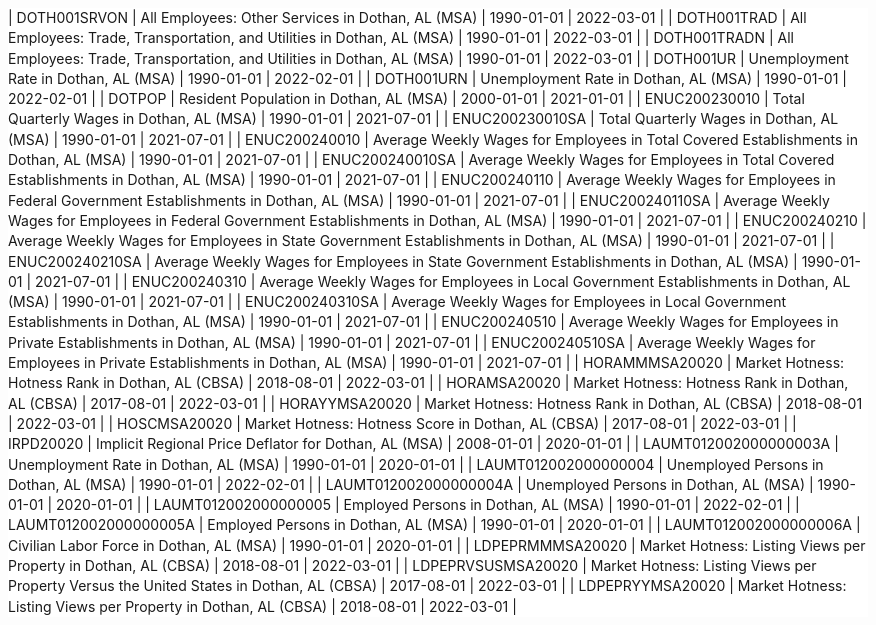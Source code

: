 | DOTH001SRVON              | All Employees: Other Services in Dothan, AL (MSA)                                                           | 1990-01-01          | 2022-03-01        |
| DOTH001TRAD               | All Employees: Trade, Transportation, and Utilities in Dothan, AL (MSA)                                     | 1990-01-01          | 2022-03-01        |
| DOTH001TRADN              | All Employees: Trade, Transportation, and Utilities in Dothan, AL (MSA)                                     | 1990-01-01          | 2022-03-01        |
| DOTH001UR                 | Unemployment Rate in Dothan, AL (MSA)                                                                       | 1990-01-01          | 2022-02-01        |
| DOTH001URN                | Unemployment Rate in Dothan, AL (MSA)                                                                       | 1990-01-01          | 2022-02-01        |
| DOTPOP                    | Resident Population in Dothan, AL (MSA)                                                                     | 2000-01-01          | 2021-01-01        |
| ENUC200230010             | Total Quarterly Wages in Dothan, AL (MSA)                                                                   | 1990-01-01          | 2021-07-01        |
| ENUC200230010SA           | Total Quarterly Wages in Dothan, AL (MSA)                                                                   | 1990-01-01          | 2021-07-01        |
| ENUC200240010             | Average Weekly Wages for Employees in Total Covered Establishments in Dothan, AL (MSA)                      | 1990-01-01          | 2021-07-01        |
| ENUC200240010SA           | Average Weekly Wages for Employees in Total Covered Establishments in Dothan, AL (MSA)                      | 1990-01-01          | 2021-07-01        |
| ENUC200240110             | Average Weekly Wages for Employees in Federal Government Establishments in Dothan, AL (MSA)                 | 1990-01-01          | 2021-07-01        |
| ENUC200240110SA           | Average Weekly Wages for Employees in Federal Government Establishments in Dothan, AL (MSA)                 | 1990-01-01          | 2021-07-01        |
| ENUC200240210             | Average Weekly Wages for Employees in State Government Establishments in Dothan, AL (MSA)                   | 1990-01-01          | 2021-07-01        |
| ENUC200240210SA           | Average Weekly Wages for Employees in State Government Establishments in Dothan, AL (MSA)                   | 1990-01-01          | 2021-07-01        |
| ENUC200240310             | Average Weekly Wages for Employees in Local Government Establishments in Dothan, AL (MSA)                   | 1990-01-01          | 2021-07-01        |
| ENUC200240310SA           | Average Weekly Wages for Employees in Local Government Establishments in Dothan, AL (MSA)                   | 1990-01-01          | 2021-07-01        |
| ENUC200240510             | Average Weekly Wages for Employees in Private Establishments in Dothan, AL (MSA)                            | 1990-01-01          | 2021-07-01        |
| ENUC200240510SA           | Average Weekly Wages for Employees in Private Establishments in Dothan, AL (MSA)                            | 1990-01-01          | 2021-07-01        |
| HORAMMMSA20020            | Market Hotness: Hotness Rank in Dothan, AL (CBSA)                                                           | 2018-08-01          | 2022-03-01        |
| HORAMSA20020              | Market Hotness: Hotness Rank in Dothan, AL (CBSA)                                                           | 2017-08-01          | 2022-03-01        |
| HORAYYMSA20020            | Market Hotness: Hotness Rank in Dothan, AL (CBSA)                                                           | 2018-08-01          | 2022-03-01        |
| HOSCMSA20020              | Market Hotness: Hotness Score in Dothan, AL (CBSA)                                                          | 2017-08-01          | 2022-03-01        |
| IRPD20020                 | Implicit Regional Price Deflator for Dothan, AL (MSA)                                                       | 2008-01-01          | 2020-01-01        |
| LAUMT012002000000003A     | Unemployment Rate in Dothan, AL (MSA)                                                                       | 1990-01-01          | 2020-01-01        |
| LAUMT012002000000004      | Unemployed Persons in Dothan, AL (MSA)                                                                      | 1990-01-01          | 2022-02-01        |
| LAUMT012002000000004A     | Unemployed Persons in Dothan, AL (MSA)                                                                      | 1990-01-01          | 2020-01-01        |
| LAUMT012002000000005      | Employed Persons in Dothan, AL (MSA)                                                                        | 1990-01-01          | 2022-02-01        |
| LAUMT012002000000005A     | Employed Persons in Dothan, AL (MSA)                                                                        | 1990-01-01          | 2020-01-01        |
| LAUMT012002000000006A     | Civilian Labor Force in Dothan, AL (MSA)                                                                    | 1990-01-01          | 2020-01-01        |
| LDPEPRMMMSA20020          | Market Hotness: Listing Views per Property in Dothan, AL (CBSA)                                             | 2018-08-01          | 2022-03-01        |
| LDPEPRVSUSMSA20020        | Market Hotness: Listing Views per Property Versus the United States in Dothan, AL (CBSA)                    | 2017-08-01          | 2022-03-01        |
| LDPEPRYYMSA20020          | Market Hotness: Listing Views per Property in Dothan, AL (CBSA)                                             | 2018-08-01          | 2022-03-01        |
